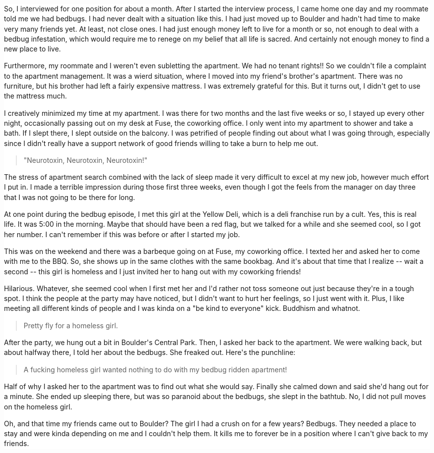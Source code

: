 So, I interviewed for one position for about a month.  After I started the interview process, I came home one day and my roommate told me we had bedbugs.  I had never dealt with a situation like this.  I had just moved up to Boulder and hadn't had time to make very many friends yet.  At least, not close ones.  I had just enough money left to live for a month or so, not enough to deal with a bedbug infestation, which would require me to renege on my belief that all life is sacred.  And certainly not enough money to find a new place to live.

Furthermore, my roommate and I weren't even subletting the apartment.  We had no tenant rights!!  So we couldn't file a complaint to the apartment management.  It was a wierd situation, where I moved into my friend's brother's apartment.  There was no furniture, but his brother had left a fairly expensive mattress.  I was extremely grateful for this.  But it turns out, I didn't get to use the mattress much.  

I creatively minimized my time at my apartment.  I was there for two months and the last five weeks or so, I stayed up every other night, occasionally passing out on my desk at Fuse, the coworking office.  I only went into my apartment to shower and take a bath.  If I slept there, I slept outside on the balcony.  I was petrified of people finding out about what I was going through, especially since I didn't really have a support network of good friends willing to take a burn to help me out. 

> "Neurotoxin, Neurotoxin, Neurotoxin!"

The stress of apartment search combined with the lack of sleep made it very difficult to excel at my new job, however much effort I put in.  I made a terrible impression during those first three weeks, even though I got the feels from the manager on day three that I was not going to be there for long.   

At one point during the bedbug episode, I met this girl at the Yellow Deli, which is a deli franchise run by a cult.  Yes, this is real life.  It was 5:00 in the morning.  Maybe that should have been a red flag, but we talked for a while and she seemed cool, so I got her number.  I can't remember if this was before or after I started my job.

This was on the weekend and there was a barbeque going on at Fuse, my coworking office.  I texted her and asked her to come with me to the BBQ.  So, she shows up in the same clothes with the same bookbag.  And it's about that time that I realize -- wait a second -- this girl is homeless and I just invited her to hang out with my coworking friends!

Hilarious.  Whatever, she seemed cool when I first met her and I'd rather not toss someone out just because they're in a tough spot.  I think the people at the party may have noticed, but I didn't want to hurt her feelings, so I just went with it.  Plus, I like meeting all different kinds of people and I was kinda on a "be kind to everyone" kick.  Buddhism and whatnot.

> Pretty fly for a homeless girl.

After the party, we hung out a bit in Boulder's Central Park.  Then, I asked her back to the apartment.  We were walking back, but about halfway there, I told her about the bedbugs.  She freaked out.  Here's the punchline:

> A fucking homeless girl wanted nothing to do with my bedbug ridden apartment!

Half of why I asked her to the apartment was to find out what she would say.  Finally she calmed down and said she'd hang out for a minute.  She ended up sleeping there, but was so paranoid about the bedbugs, she slept in the bathtub.  No, I did not pull moves on the homeless girl.

Oh, and that time my friends came out to Boulder?  The girl I had a crush on for a few years?  Bedbugs.  They needed a place to stay and were kinda depending on me and I couldn't help them.  It kills me to forever be in a position where I can't give back to my friends.
